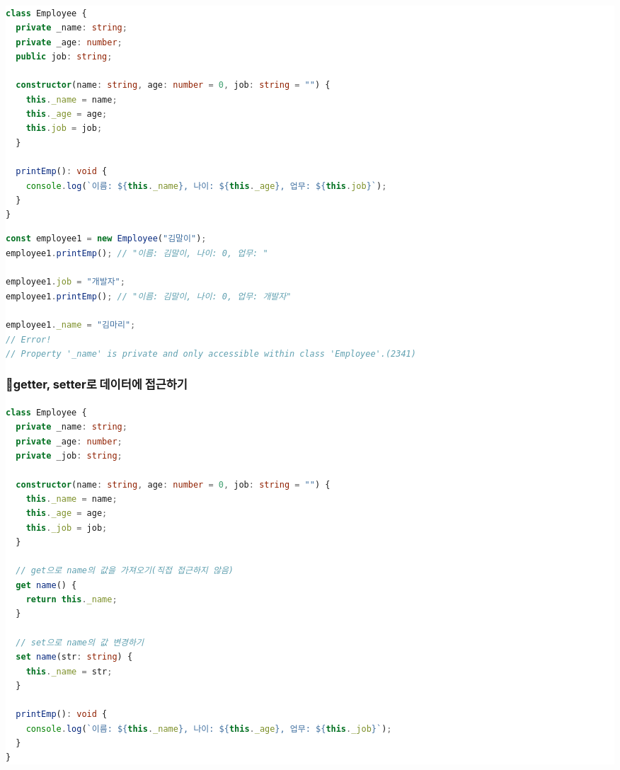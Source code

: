```ts
class Employee {
  private _name: string;
  private _age: number;
  public job: string;

  constructor(name: string, age: number = 0, job: string = "") {
    this._name = name;
    this._age = age;
    this.job = job;
  }

  printEmp(): void {
    console.log(`이름: ${this._name}, 나이: ${this._age}, 업무: ${this.job}`);
  }
}
```

```ts
const employee1 = new Employee("김말이");
employee1.printEmp(); // "이름: 김말이, 나이: 0, 업무: "

employee1.job = "개발자";
employee1.printEmp(); // "이름: 김말이, 나이: 0, 업무: 개발자"

employee1._name = "김마리";
// Error!
// Property '_name' is private and only accessible within class 'Employee'.(2341)
```

### 📘getter, setter로 데이터에 접근하기

```ts
class Employee {
  private _name: string;
  private _age: number;
  private _job: string;

  constructor(name: string, age: number = 0, job: string = "") {
    this._name = name;
    this._age = age;
    this._job = job;
  }

  // get으로 name의 값을 가져오기(직접 접근하지 않음)
  get name() {
    return this._name;
  }

  // set으로 name의 값 변경하기
  set name(str: string) {
    this._name = str;
  }

  printEmp(): void {
    console.log(`이름: ${this._name}, 나이: ${this._age}, 업무: ${this._job}`);
  }
}
```
